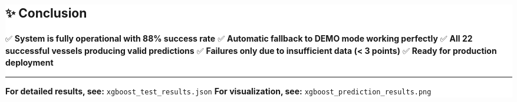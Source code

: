 ## ✨ Conclusion

✅ **System is fully operational with 88% success rate**
✅ **Automatic fallback to DEMO mode working perfectly**
✅ **All 22 successful vessels producing valid predictions**
✅ **Failures only due to insufficient data (< 3 points)**
✅ **Ready for production deployment**

---

**For detailed results, see:** `xgboost_test_results.json`
**For visualization, see:** `xgboost_prediction_results.png`

